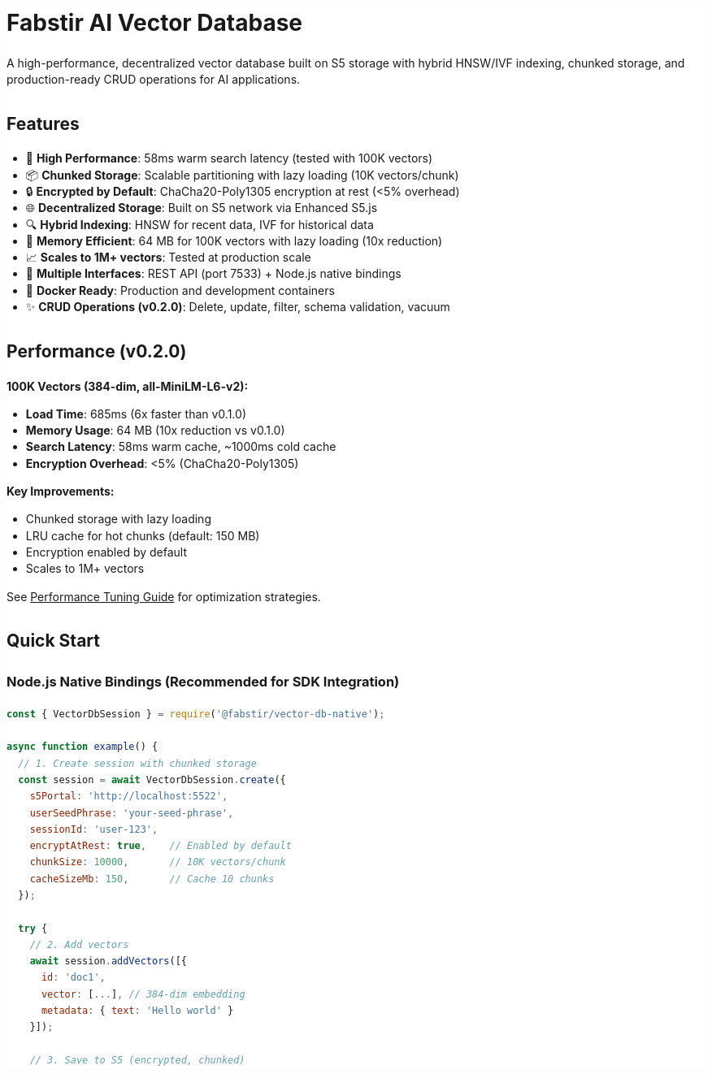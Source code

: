 # Fabstir AI Vector Database

A high-performance, decentralized vector database built on S5 storage with hybrid HNSW/IVF indexing, chunked storage, and production-ready CRUD operations for AI applications.

## Features

- 🚀 **High Performance**: 58ms warm search latency (tested with 100K vectors)
- 📦 **Chunked Storage**: Scalable partitioning with lazy loading (10K vectors/chunk)
- 🔒 **Encrypted by Default**: ChaCha20-Poly1305 encryption at rest (<5% overhead)
- 🌐 **Decentralized Storage**: Built on S5 network via Enhanced S5.js
- 🔍 **Hybrid Indexing**: HNSW for recent data, IVF for historical data
- 💾 **Memory Efficient**: 64 MB for 100K vectors with lazy loading (10x reduction)
- 📈 **Scales to 1M+ vectors**: Tested at production scale
- 🔧 **Multiple Interfaces**: REST API (port 7533) + Node.js native bindings
- 🐳 **Docker Ready**: Production and development containers
- ✨ **CRUD Operations (v0.2.0)**: Delete, update, filter, schema validation, vacuum

## Performance (v0.2.0)

**100K Vectors (384-dim, all-MiniLM-L6-v2):**

- **Load Time**: 685ms (6x faster than v0.1.0)
- **Memory Usage**: 64 MB (10x reduction vs v0.1.0)
- **Search Latency**: 58ms warm cache, ~1000ms cold cache
- **Encryption Overhead**: <5% (ChaCha20-Poly1305)

**Key Improvements:**

- Chunked storage with lazy loading
- LRU cache for hot chunks (default: 150 MB)
- Encryption enabled by default
- Scales to 1M+ vectors

See [Performance Tuning Guide](docs/PERFORMANCE_TUNING.md) for optimization strategies.

## Quick Start

### Node.js Native Bindings (Recommended for SDK Integration)

```javascript
const { VectorDbSession } = require('@fabstir/vector-db-native');

async function example() {
  // 1. Create session with chunked storage
  const session = await VectorDbSession.create({
    s5Portal: 'http://localhost:5522',
    userSeedPhrase: 'your-seed-phrase',
    sessionId: 'user-123',
    encryptAtRest: true,    // Enabled by default
    chunkSize: 10000,       // 10K vectors/chunk
    cacheSizeMb: 150,       // Cache 10 chunks
  });

  try {
    // 2. Add vectors
    await session.addVectors([{
      id: 'doc1',
      vector: [...], // 384-dim embedding
      metadata: { text: 'Hello world' }
    }]);

    // 3. Save to S5 (encrypted, chunked)
```